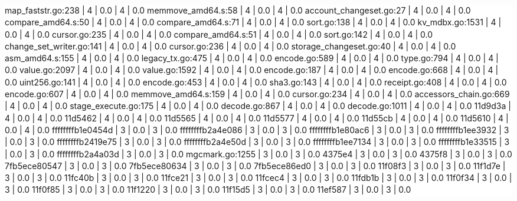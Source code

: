 map_faststr.go:238                                   |      4 |   0.0 |   4 |   0.0
memmove_amd64.s:58                                   |      4 |   0.0 |   4 |   0.0
account_changeset.go:27                              |      4 |   0.0 |   4 |   0.0
compare_amd64.s:50                                   |      4 |   0.0 |   4 |   0.0
compare_amd64.s:71                                   |      4 |   0.0 |   4 |   0.0
sort.go:138                                          |      4 |   0.0 |   4 |   0.0
kv_mdbx.go:1531                                      |      4 |   0.0 |   4 |   0.0
cursor.go:235                                        |      4 |   0.0 |   4 |   0.0
compare_amd64.s:51                                   |      4 |   0.0 |   4 |   0.0
sort.go:142                                          |      4 |   0.0 |   4 |   0.0
change_set_writer.go:141                             |      4 |   0.0 |   4 |   0.0
cursor.go:236                                        |      4 |   0.0 |   4 |   0.0
storage_changeset.go:40                              |      4 |   0.0 |   4 |   0.0
asm_amd64.s:155                                      |      4 |   0.0 |   4 |   0.0
legacy_tx.go:475                                     |      4 |   0.0 |   4 |   0.0
encode.go:589                                        |      4 |   0.0 |   4 |   0.0
type.go:794                                          |      4 |   0.0 |   4 |   0.0
value.go:2097                                        |      4 |   0.0 |   4 |   0.0
value.go:1592                                        |      4 |   0.0 |   4 |   0.0
encode.go:187                                        |      4 |   0.0 |   4 |   0.0
encode.go:668                                        |      4 |   0.0 |   4 |   0.0
uint256.go:141                                       |      4 |   0.0 |   4 |   0.0
encode.go:453                                        |      4 |   0.0 |   4 |   0.0
sha3.go:143                                          |      4 |   0.0 |   4 |   0.0
receipt.go:408                                       |      4 |   0.0 |   4 |   0.0
encode.go:607                                        |      4 |   0.0 |   4 |   0.0
memmove_amd64.s:159                                  |      4 |   0.0 |   4 |   0.0
cursor.go:234                                        |      4 |   0.0 |   4 |   0.0
accessors_chain.go:669                               |      4 |   0.0 |   4 |   0.0
stage_execute.go:175                                 |      4 |   0.0 |   4 |   0.0
decode.go:867                                        |      4 |   0.0 |   4 |   0.0
decode.go:1011                                       |      4 |   0.0 |   4 |   0.0
11d9d3a                                              |      4 |   0.0 |   4 |   0.0
11d5462                                              |      4 |   0.0 |   4 |   0.0
11d5565                                              |      4 |   0.0 |   4 |   0.0
11d5577                                              |      4 |   0.0 |   4 |   0.0
11d55cb                                              |      4 |   0.0 |   4 |   0.0
11d5610                                              |      4 |   0.0 |   4 |   0.0
ffffffffb1e0454d                                     |      3 |   0.0 |   3 |   0.0
ffffffffb2a4e086                                     |      3 |   0.0 |   3 |   0.0
ffffffffb1e80ac6                                     |      3 |   0.0 |   3 |   0.0
ffffffffb1ee3932                                     |      3 |   0.0 |   3 |   0.0
ffffffffb2419e75                                     |      3 |   0.0 |   3 |   0.0
ffffffffb2a4e50d                                     |      3 |   0.0 |   3 |   0.0
ffffffffb1ee7134                                     |      3 |   0.0 |   3 |   0.0
ffffffffb1e33515                                     |      3 |   0.0 |   3 |   0.0
ffffffffb2a4a03d                                     |      3 |   0.0 |   3 |   0.0
mgcmark.go:1255                                      |      3 |   0.0 |   3 |   0.0
4375e4                                               |      3 |   0.0 |   3 |   0.0
4375f8                                               |      3 |   0.0 |   3 |   0.0
7fb5ece80547                                         |      3 |   0.0 |   3 |   0.0
7fb5ece80634                                         |      3 |   0.0 |   3 |   0.0
7fb5ece86ed0                                         |      3 |   0.0 |   3 |   0.0
11f08f3                                              |      3 |   0.0 |   3 |   0.0
11f1d7e                                              |      3 |   0.0 |   3 |   0.0
11fc40b                                              |      3 |   0.0 |   3 |   0.0
11fce21                                              |      3 |   0.0 |   3 |   0.0
11fcec4                                              |      3 |   0.0 |   3 |   0.0
11fdb1b                                              |      3 |   0.0 |   3 |   0.0
11f0f34                                              |      3 |   0.0 |   3 |   0.0
11f0f85                                              |      3 |   0.0 |   3 |   0.0
11f1220                                              |      3 |   0.0 |   3 |   0.0
11f15d5                                              |      3 |   0.0 |   3 |   0.0
11ef587                                              |      3 |   0.0 |   3 |   0.0